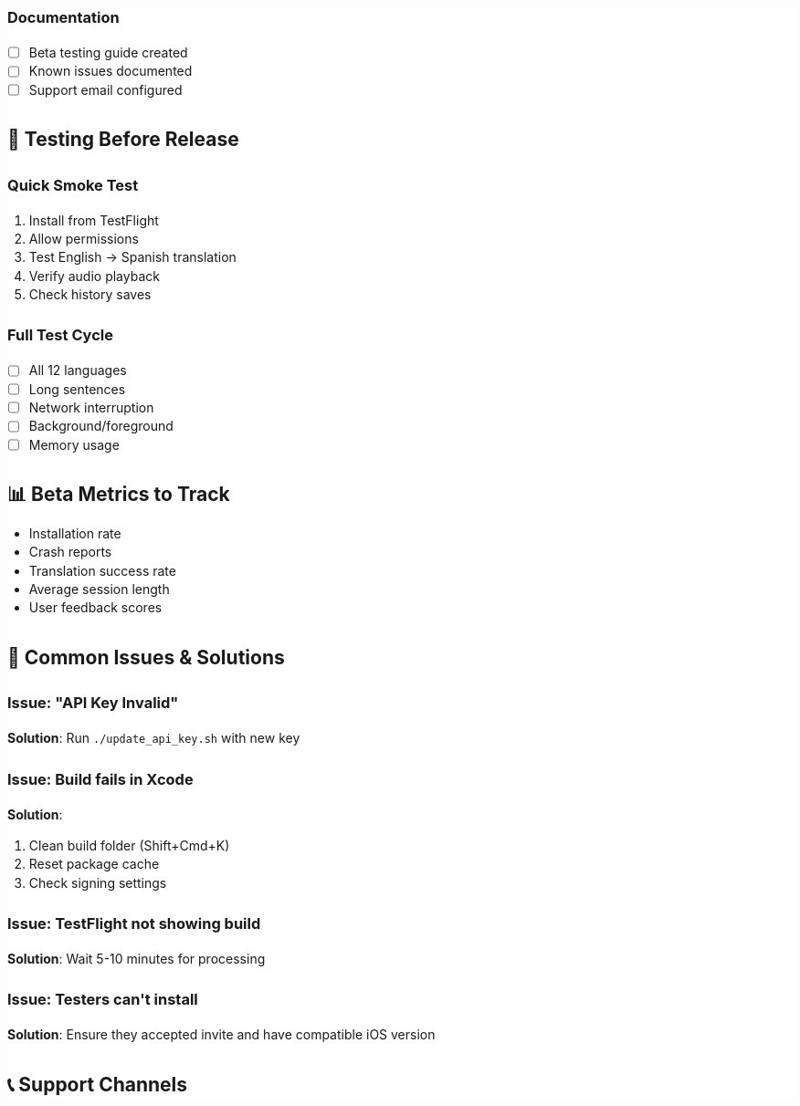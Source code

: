### Documentation
- [ ] Beta testing guide created
- [ ] Known issues documented
- [ ] Support email configured

## 🧪 Testing Before Release

### Quick Smoke Test
1. Install from TestFlight
2. Allow permissions
3. Test English → Spanish translation
4. Verify audio playback
5. Check history saves

### Full Test Cycle
- [ ] All 12 languages
- [ ] Long sentences
- [ ] Network interruption
- [ ] Background/foreground
- [ ] Memory usage

## 📊 Beta Metrics to Track

- Installation rate
- Crash reports
- Translation success rate
- Average session length
- User feedback scores

## 🚨 Common Issues & Solutions

### Issue: "API Key Invalid"
**Solution**: Run `./update_api_key.sh` with new key

### Issue: Build fails in Xcode
**Solution**: 
1. Clean build folder (Shift+Cmd+K)
2. Reset package cache
3. Check signing settings

### Issue: TestFlight not showing build
**Solution**: Wait 5-10 minutes for processing

### Issue: Testers can't install
**Solution**: Ensure they accepted invite and have compatible iOS version

## 📞 Support Channels
